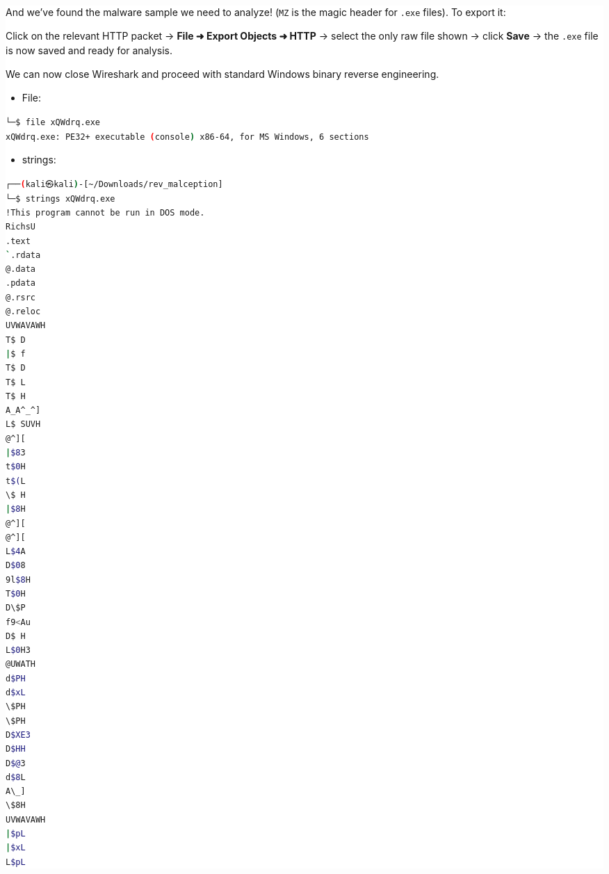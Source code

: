 And we’ve found the malware sample we need to analyze! (`MZ` is the magic header for `.exe` files). To export it:

Click on the relevant HTTP packet → **File ➜ Export Objects ➜ HTTP** → select the only raw file shown → click **Save** → the `.exe` file is now saved and ready for analysis.

We can now close Wireshark and proceed with standard Windows binary reverse engineering.

- File:

```bash
└─$ file xQWdrq.exe 
xQWdrq.exe: PE32+ executable (console) x86-64, for MS Windows, 6 sections
```

- strings:

```bash
┌──(kali㉿kali)-[~/Downloads/rev_malception]
└─$ strings xQWdrq.exe 
!This program cannot be run in DOS mode.
RichsU
.text
`.rdata
@.data
.pdata
@.rsrc
@.reloc
UVWAVAWH
T$ D
|$ f
T$ D
T$ L
T$ H
A_A^_^]
L$ SUVH
@^][
|$83
t$0H
t$(L
\$ H
|$8H
@^][
@^][
L$4A
D$08
9l$8H
T$0H
D\$P
f9<Au
D$ H
L$0H3
@UWATH
d$PH
d$xL
\$PH
\$PH
D$XE3
D$HH
D$@3
d$8L
A\_]
\$8H
UVWAVAWH
|$pL
|$xL
L$pL
```